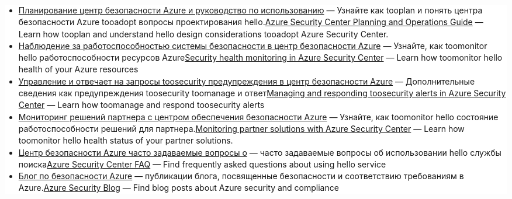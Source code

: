 * <span data-ttu-id="21baa-159">[Планирование центр безопасности Azure и руководство по использованию](security-center-planning-and-operations-guide.md) — Узнайте как tooplan и понять центра безопасности Azure tooadopt вопросы проектирования hello.</span><span class="sxs-lookup"><span data-stu-id="21baa-159">[Azure Security Center Planning and Operations Guide](security-center-planning-and-operations-guide.md) — Learn how tooplan and understand hello design considerations tooadopt Azure Security Center.</span></span>
* <span data-ttu-id="21baa-160">[Наблюдение за работоспособностью системы безопасности в центр безопасности Azure](security-center-monitoring.md) — Узнайте, как toomonitor hello работоспособности ресурсов Azure</span><span class="sxs-lookup"><span data-stu-id="21baa-160">[Security health monitoring in Azure Security Center](security-center-monitoring.md) — Learn how toomonitor hello health of your Azure resources</span></span>
* <span data-ttu-id="21baa-161">[Управление и отвечает на запросы toosecurity предупреждения в центр безопасности Azure](security-center-managing-and-responding-alerts.md) — Дополнительные сведения как предупреждения toosecurity toomanage и ответ</span><span class="sxs-lookup"><span data-stu-id="21baa-161">[Managing and responding toosecurity alerts in Azure Security Center](security-center-managing-and-responding-alerts.md) — Learn how toomanage and respond toosecurity alerts</span></span>
* <span data-ttu-id="21baa-162">[Мониторинг решений партнера с центром обеспечения безопасности Azure](security-center-partner-solutions.md) — Узнайте, как toomonitor hello состояние работоспособности решений для партнера.</span><span class="sxs-lookup"><span data-stu-id="21baa-162">[Monitoring partner solutions with Azure Security Center](security-center-partner-solutions.md) — Learn how toomonitor hello health status of your partner solutions.</span></span>
* <span data-ttu-id="21baa-163">[Центр безопасности Azure часто задаваемые вопросы о](security-center-faq.md) — часто задаваемые вопросы об использовании hello службы поиска</span><span class="sxs-lookup"><span data-stu-id="21baa-163">[Azure Security Center FAQ](security-center-faq.md) — Find frequently asked questions about using hello service</span></span>
* <span data-ttu-id="21baa-164">[Блог по безопасности Azure](http://blogs.msdn.com/b/azuresecurity/) — публикации блога, посвященные безопасности и соответствию требованиям в Azure.</span><span class="sxs-lookup"><span data-stu-id="21baa-164">[Azure Security Blog](http://blogs.msdn.com/b/azuresecurity/) — Find blog posts about Azure security and compliance</span></span>

